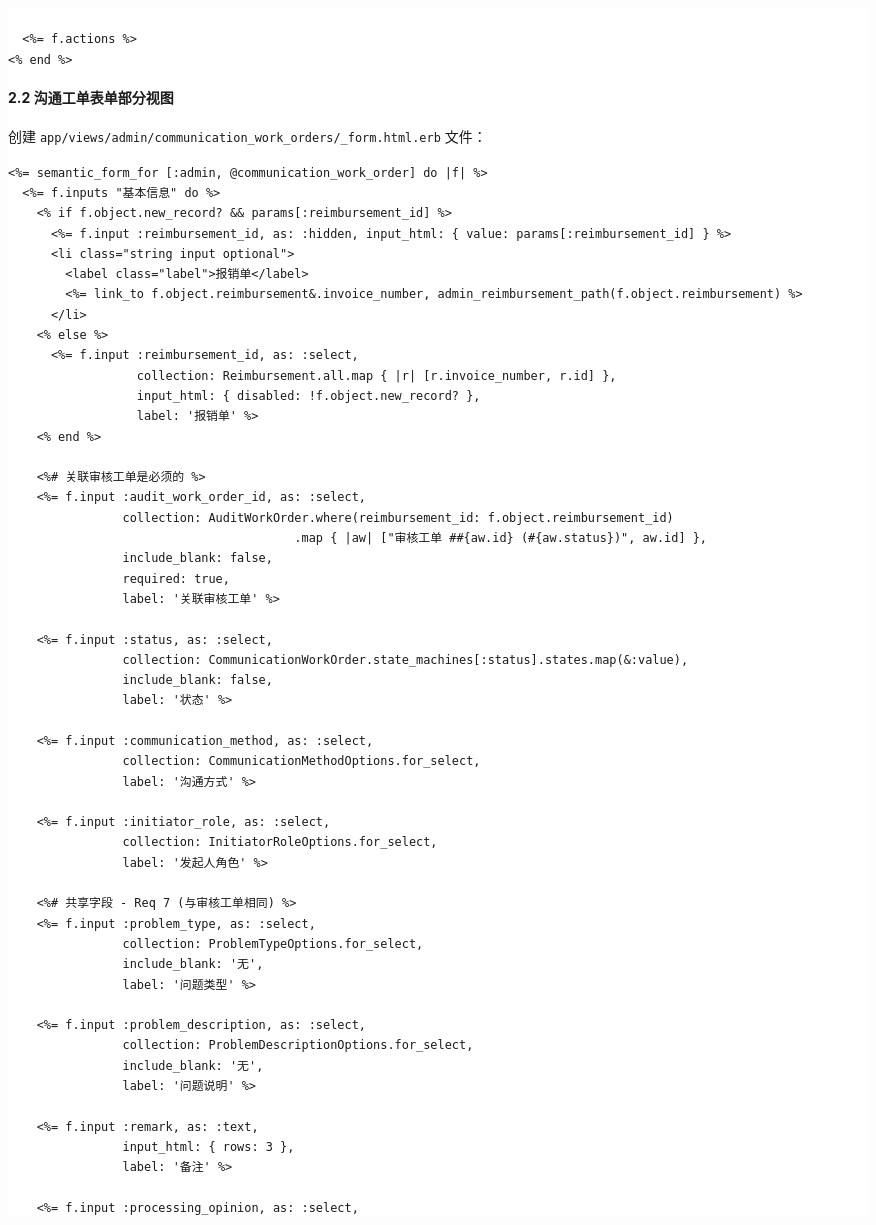 ```erb
  
  <%= f.actions %>
<% end %>
```

#### 2.2 沟通工单表单部分视图

创建 `app/views/admin/communication_work_orders/_form.html.erb` 文件：

```erb
<%= semantic_form_for [:admin, @communication_work_order] do |f| %>
  <%= f.inputs "基本信息" do %>
    <% if f.object.new_record? && params[:reimbursement_id] %>
      <%= f.input :reimbursement_id, as: :hidden, input_html: { value: params[:reimbursement_id] } %>
      <li class="string input optional">
        <label class="label">报销单</label>
        <%= link_to f.object.reimbursement&.invoice_number, admin_reimbursement_path(f.object.reimbursement) %>
      </li>
    <% else %>
      <%= f.input :reimbursement_id, as: :select, 
                  collection: Reimbursement.all.map { |r| [r.invoice_number, r.id] }, 
                  input_html: { disabled: !f.object.new_record? },
                  label: '报销单' %>
    <% end %>
    
    <%# 关联审核工单是必须的 %>
    <%= f.input :audit_work_order_id, as: :select, 
                collection: AuditWorkOrder.where(reimbursement_id: f.object.reimbursement_id)
                                        .map { |aw| ["审核工单 ##{aw.id} (#{aw.status})", aw.id] }, 
                include_blank: false, 
                required: true,
                label: '关联审核工单' %>
    
    <%= f.input :status, as: :select, 
                collection: CommunicationWorkOrder.state_machines[:status].states.map(&:value), 
                include_blank: false,
                label: '状态' %>
    
    <%= f.input :communication_method, as: :select, 
                collection: CommunicationMethodOptions.for_select,
                label: '沟通方式' %>
    
    <%= f.input :initiator_role, as: :select, 
                collection: InitiatorRoleOptions.for_select,
                label: '发起人角色' %>
    
    <%# 共享字段 - Req 7 (与审核工单相同) %>
    <%= f.input :problem_type, as: :select, 
                collection: ProblemTypeOptions.for_select, 
                include_blank: '无',
                label: '问题类型' %>
    
    <%= f.input :problem_description, as: :select, 
                collection: ProblemDescriptionOptions.for_select, 
                include_blank: '无',
                label: '问题说明' %>
    
    <%= f.input :remark, as: :text, 
                input_html: { rows: 3 },
                label: '备注' %>
    
    <%= f.input :processing_opinion, as: :select, 
```